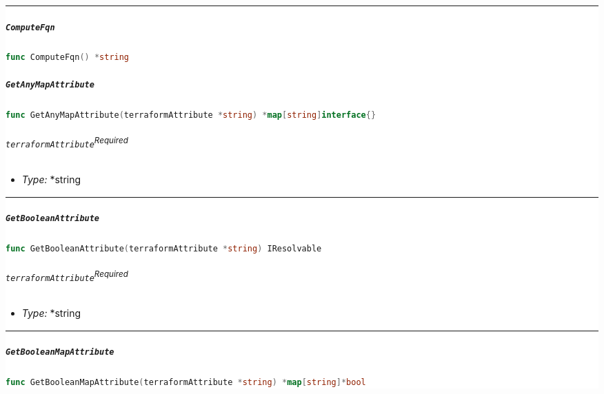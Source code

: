
---

##### `ComputeFqn` <a name="ComputeFqn" id="rhizo-co-terraform-provider-oci.osmanagementManagedInstanceGroup.OsmanagementManagedInstanceGroupManagedInstancesOutputReference.computeFqn"></a>

```go
func ComputeFqn() *string
```

##### `GetAnyMapAttribute` <a name="GetAnyMapAttribute" id="rhizo-co-terraform-provider-oci.osmanagementManagedInstanceGroup.OsmanagementManagedInstanceGroupManagedInstancesOutputReference.getAnyMapAttribute"></a>

```go
func GetAnyMapAttribute(terraformAttribute *string) *map[string]interface{}
```

###### `terraformAttribute`<sup>Required</sup> <a name="terraformAttribute" id="rhizo-co-terraform-provider-oci.osmanagementManagedInstanceGroup.OsmanagementManagedInstanceGroupManagedInstancesOutputReference.getAnyMapAttribute.parameter.terraformAttribute"></a>

- *Type:* *string

---

##### `GetBooleanAttribute` <a name="GetBooleanAttribute" id="rhizo-co-terraform-provider-oci.osmanagementManagedInstanceGroup.OsmanagementManagedInstanceGroupManagedInstancesOutputReference.getBooleanAttribute"></a>

```go
func GetBooleanAttribute(terraformAttribute *string) IResolvable
```

###### `terraformAttribute`<sup>Required</sup> <a name="terraformAttribute" id="rhizo-co-terraform-provider-oci.osmanagementManagedInstanceGroup.OsmanagementManagedInstanceGroupManagedInstancesOutputReference.getBooleanAttribute.parameter.terraformAttribute"></a>

- *Type:* *string

---

##### `GetBooleanMapAttribute` <a name="GetBooleanMapAttribute" id="rhizo-co-terraform-provider-oci.osmanagementManagedInstanceGroup.OsmanagementManagedInstanceGroupManagedInstancesOutputReference.getBooleanMapAttribute"></a>

```go
func GetBooleanMapAttribute(terraformAttribute *string) *map[string]*bool
```
